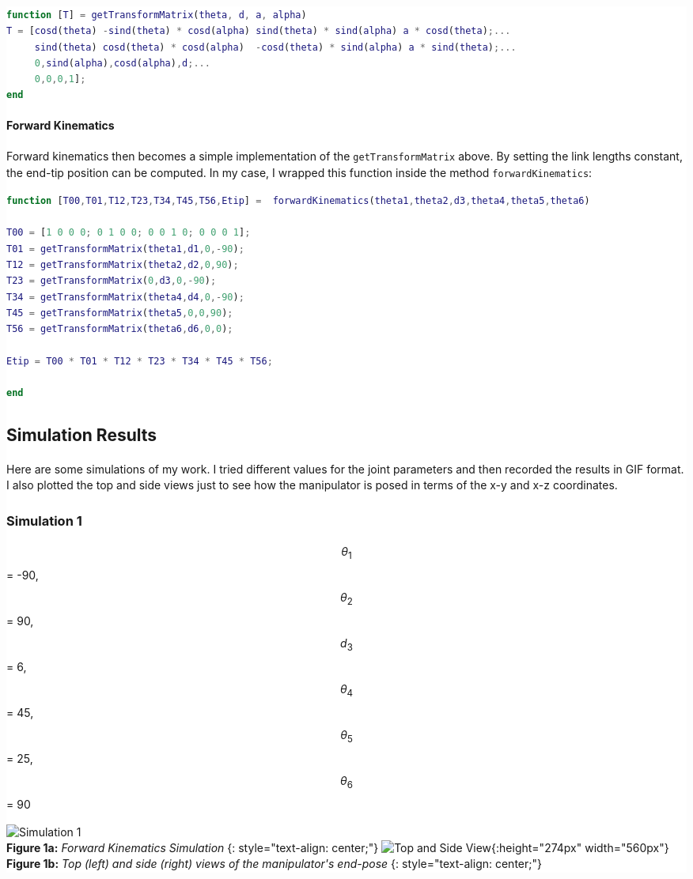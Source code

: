 ```m
function [T] = getTransformMatrix(theta, d, a, alpha)
T = [cosd(theta) -sind(theta) * cosd(alpha) sind(theta) * sind(alpha) a * cosd(theta);...
     sind(theta) cosd(theta) * cosd(alpha)  -cosd(theta) * sind(alpha) a * sind(theta);...
     0,sind(alpha),cosd(alpha),d;...
     0,0,0,1];
end
```

#### Forward Kinematics

Forward kinematics then becomes a simple implementation of the
`getTransformMatrix` above. By setting the link lengths constant, the end-tip
position can be computed. In my case, I wrapped this function inside the
method `forwardKinematics`:

```m
function [T00,T01,T12,T23,T34,T45,T56,Etip] =  forwardKinematics(theta1,theta2,d3,theta4,theta5,theta6)

T00 = [1 0 0 0; 0 1 0 0; 0 0 1 0; 0 0 0 1];
T01 = getTransformMatrix(theta1,d1,0,-90);
T12 = getTransformMatrix(theta2,d2,0,90);
T23 = getTransformMatrix(0,d3,0,-90);
T34 = getTransformMatrix(theta4,d4,0,-90);
T45 = getTransformMatrix(theta5,0,0,90);
T56 = getTransformMatrix(theta6,d6,0,0);

Etip = T00 * T01 * T12 * T23 * T34 * T45 * T56;

end
```

## Simulation Results

Here are some simulations of my work. I tried different values for the joint
parameters and then recorded the results in GIF format. I also plotted the
top and side views just to see how the manipulator is posed in terms of the
x-y and x-z coordinates.


### Simulation 1
$$\theta_{1}$$ = -90, $$\theta_{2}$$ = 90, $$d_{3}$$ = 6, $$\theta_{4}$$ = 45, $$\theta_{5}$$ = 25, $$\theta_{6}$$ = 90


![Simulation 1](/assets/png/robosim/fkine01.gif)  
__Figure 1a:__ _Forward Kinematics Simulation_
{: style="text-align: center;"}
![Top and Side View](https://i.imgur.com/uxf2xKtl.png){:height="274px" width="560px"}  
__Figure 1b:__ _Top (left) and side (right) views of the manipulator's end-pose_
{: style="text-align: center;"}
